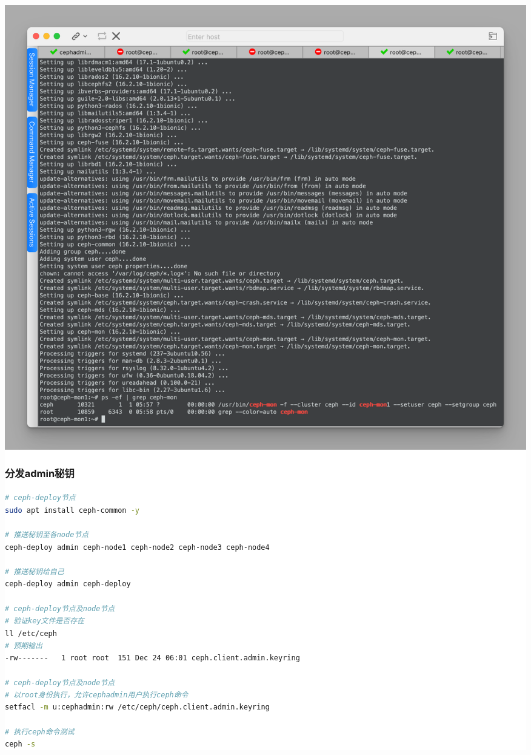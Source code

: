 ![image-20221224055856970](assets/image-20221224055856970.png)

### 分发admin秘钥

```bash
# ceph-deploy节点
sudo apt install ceph-common -y

# 推送秘钥至各node节点
ceph-deploy admin ceph-node1 ceph-node2 ceph-node3 ceph-node4

# 推送秘钥给自己
ceph-deploy admin ceph-deploy

# ceph-deploy节点及node节点
# 验证key文件是否存在
ll /etc/ceph
# 预期输出
-rw-------   1 root root  151 Dec 24 06:01 ceph.client.admin.keyring

# ceph-deploy节点及node节点
# 以root身份执行，允许cephadmin用户执行ceph命令
setfacl -m u:cephadmin:rw /etc/ceph/ceph.client.admin.keyring

# 执行ceph命令测试
ceph -s
```
